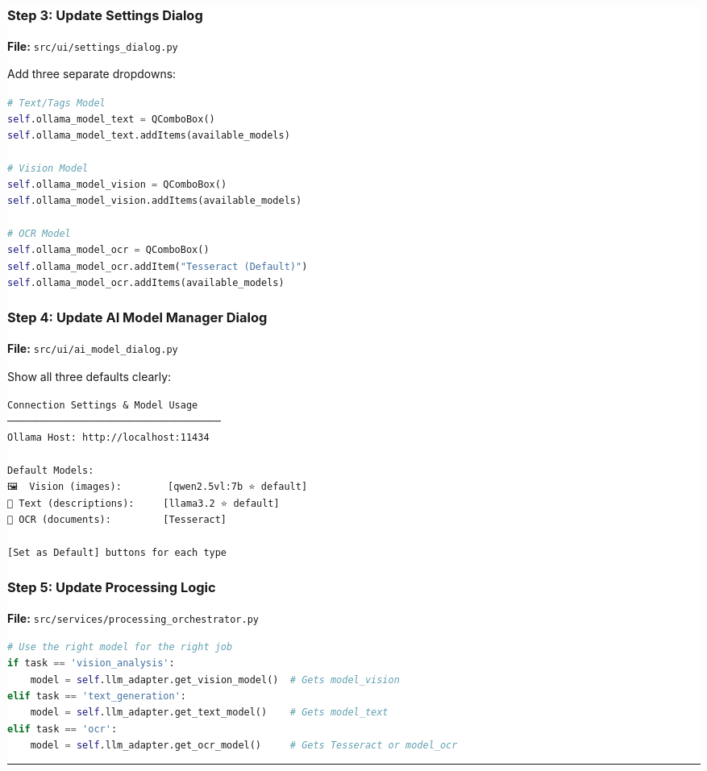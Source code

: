 ### Step 3: Update Settings Dialog

**File:** `src/ui/settings_dialog.py`

Add three separate dropdowns:
```python
# Text/Tags Model
self.ollama_model_text = QComboBox()
self.ollama_model_text.addItems(available_models)

# Vision Model
self.ollama_model_vision = QComboBox()
self.ollama_model_vision.addItems(available_models)

# OCR Model
self.ollama_model_ocr = QComboBox()
self.ollama_model_ocr.addItem("Tesseract (Default)")
self.ollama_model_ocr.addItems(available_models)
```

### Step 4: Update AI Model Manager Dialog

**File:** `src/ui/ai_model_dialog.py`

Show all three defaults clearly:
```
Connection Settings & Model Usage
─────────────────────────────────────
Ollama Host: http://localhost:11434

Default Models:
🖼️  Vision (images):        [qwen2.5vl:7b ⭐ default]
🤖 Text (descriptions):     [llama3.2 ⭐ default]
📄 OCR (documents):         [Tesseract]

[Set as Default] buttons for each type
```

### Step 5: Update Processing Logic

**File:** `src/services/processing_orchestrator.py`

```python
# Use the right model for the right job
if task == 'vision_analysis':
    model = self.llm_adapter.get_vision_model()  # Gets model_vision
elif task == 'text_generation':
    model = self.llm_adapter.get_text_model()    # Gets model_text
elif task == 'ocr':
    model = self.llm_adapter.get_ocr_model()     # Gets Tesseract or model_ocr
```

---
